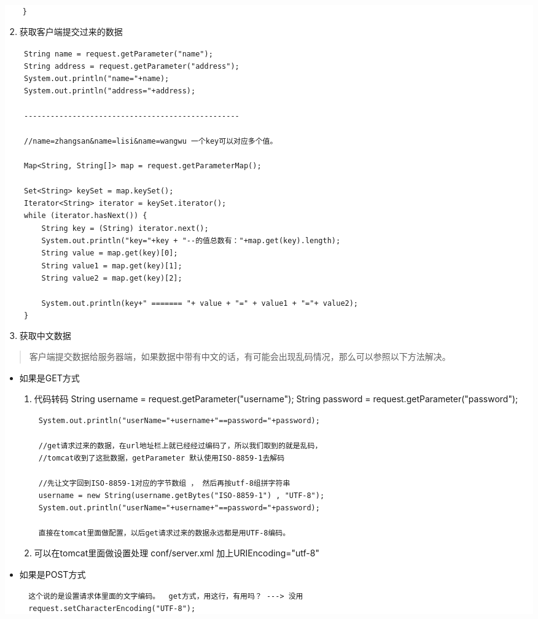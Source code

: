 		}

2. 获取客户端提交过来的数据


		String name = request.getParameter("name");
		String address = request.getParameter("address");
		System.out.println("name="+name);
		System.out.println("address="+address);

		-------------------------------------------------

		//name=zhangsan&name=lisi&name=wangwu 一个key可以对应多个值。

		Map<String, String[]> map = request.getParameterMap();
		
		Set<String> keySet = map.keySet();
		Iterator<String> iterator = keySet.iterator();
		while (iterator.hasNext()) {
			String key = (String) iterator.next();
			System.out.println("key="+key + "--的值总数有："+map.get(key).length);
			String value = map.get(key)[0];
			String value1 = map.get(key)[1];
			String value2 = map.get(key)[2];
			
			System.out.println(key+" ======= "+ value + "=" + value1 + "="+ value2);
		}

3. 获取中文数据

> 客户端提交数据给服务器端，如果数据中带有中文的话，有可能会出现乱码情况，那么可以参照以下方法解决。

* 如果是GET方式
	
	1. 代码转码
			String username = request.getParameter("username");
			String password = request.getParameter("password");
			
			System.out.println("userName="+username+"==password="+password);
			
			//get请求过来的数据，在url地址栏上就已经经过编码了，所以我们取到的就是乱码，
			//tomcat收到了这批数据，getParameter 默认使用ISO-8859-1去解码
			
			//先让文字回到ISO-8859-1对应的字节数组 ， 然后再按utf-8组拼字符串
			username = new String(username.getBytes("ISO-8859-1") , "UTF-8");
			System.out.println("userName="+username+"==password="+password);
		
			直接在tomcat里面做配置，以后get请求过来的数据永远都是用UTF-8编码。 
	

	2. 可以在tomcat里面做设置处理 conf/server.xml 加上URIEncoding="utf-8"
 
		  <Connector connectionTimeout="20000" port="8080" protocol="HTTP/1.1" redirectPort="8443" URIEncoding="UTF-8"/>


* 如果是POST方式

		这个说的是设置请求体里面的文字编码。  get方式，用这行，有用吗？ ---> 没用
		request.setCharacterEncoding("UTF-8");
	